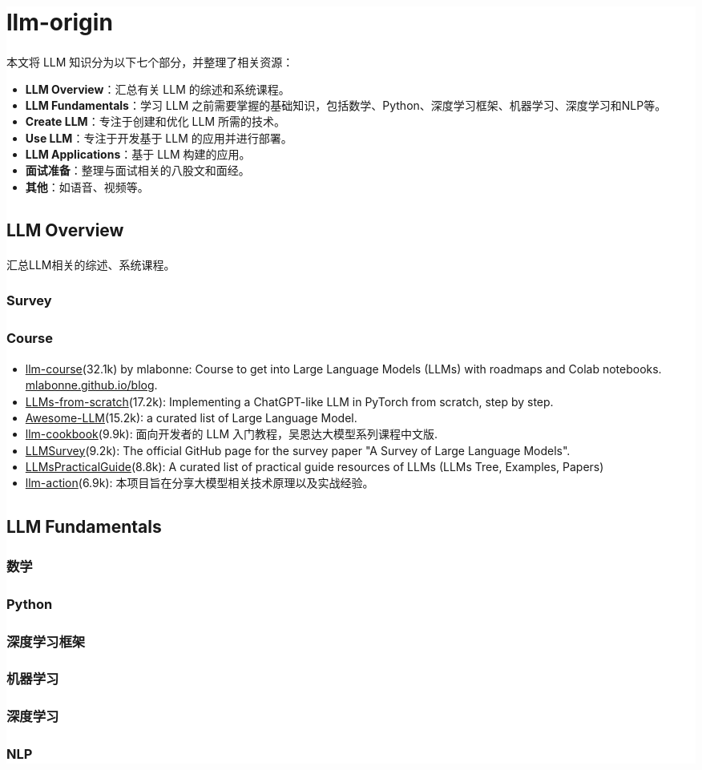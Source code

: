 # llm-origin
本文将 LLM 知识分为以下七个部分，并整理了相关资源：
* **LLM Overview**：汇总有关 LLM 的综述和系统课程。
* **LLM Fundamentals**：学习 LLM 之前需要掌握的基础知识，包括数学、Python、深度学习框架、机器学习、深度学习和NLP等。
* **Create LLM**：专注于创建和优化 LLM 所需的技术。
* **Use LLM**：专注于开发基于 LLM 的应用并进行部署。
* **LLM Applications**：基于 LLM 构建的应用。
* **面试准备**：整理与面试相关的八股文和面经。
* **其他**：如语音、视频等。


## LLM Overview
汇总LLM相关的综述、系统课程。

### Survey

### Course
* [llm-course](https://github.com/mlabonne/llm-course)(32.1k) by mlabonne: Course to get into Large Language Models (LLMs) with roadmaps and Colab notebooks. [mlabonne.github.io/blog](https://mlabonne.github.io/blog/).
* [LLMs-from-scratch](https://github.com/rasbt/LLMs-from-scratch)(17.2k): Implementing a ChatGPT-like LLM in PyTorch from scratch, step by step.
* [Awesome-LLM](https://github.com/Hannibal046/Awesome-LLM)(15.2k): a curated list of Large Language Model.
* [llm-cookbook](https://github.com/datawhalechina/llm-cookbook)(9.9k): 面向开发者的 LLM 入门教程，吴恩达大模型系列课程中文版.
* [LLMSurvey](https://github.com/RUCAIBox/LLMSurvey)(9.2k): The official GitHub page for the survey paper "A Survey of Large Language Models".
* [LLMsPracticalGuide](https://github.com/Mooler0410/LLMsPracticalGuide)(8.8k): A curated list of practical guide resources of LLMs (LLMs Tree, Examples, Papers)
* [llm-action](https://github.com/liguodongiot/llm-action)(6.9k): 本项目旨在分享大模型相关技术原理以及实战经验。


## LLM Fundamentals

### 数学

### Python

### 深度学习框架

### 机器学习

### 深度学习

### NLP


